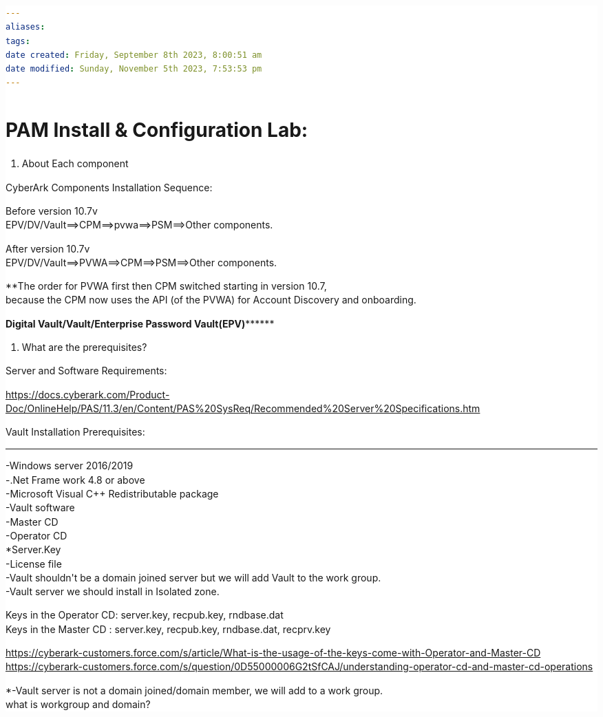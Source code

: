 ```yaml
---
aliases: 
tags: 
date created: Friday, September 8th 2023, 8:00:51 am
date modified: Sunday, November 5th 2023, 7:53:53 pm
---
```

PAM Install & Configuration Lab:
================================
1. About Each component

CyberArk Components Installation Sequence:

Before version 10.7v  
EPV/DV/Vault==>CPM==>pvwa==>PSM==>Other components.

After version 10.7v  
EPV/DV/Vault==>PVWA==>CPM==>PSM==>Other components.


**The order for PVWA first then CPM switched starting in version 10.7,  
because the CPM now uses the API (of the PVWA) for Account Discovery and onboarding.

******Digital Vault/Vault/Enterprise Password Vault(EPV)************

1. What are the prerequisites?

Server and Software Requirements:

https://docs.cyberark.com/Product-Doc/OnlineHelp/PAS/11.3/en/Content/PAS%20SysReq/Recommended%20Server%20Specifications.htm

Vault Installation Prerequisites:
*********************************
   -Windows server 2016/2019  
   -.Net Frame work 4.8 or above  
   -Microsoft Visual C++ Redistributable package  
   -Vault software  
   -Master CD  
   -Operator CD  
     *Server.Key  
   -License file  
   -Vault shouldn't be a domain joined server but we will add Vault to the work group.  
   -Vault server we should install in Isolated zone.

Keys in the Operator CD: server.key, recpub.key, rndbase.dat  
Keys in the Master CD : server.key, recpub.key, rndbase.dat, recprv.key



https://cyberark-customers.force.com/s/article/What-is-the-usage-of-the-keys-come-with-Operator-and-Master-CD  
https://cyberark-customers.force.com/s/question/0D55000006G2tSfCAJ/understanding-operator-cd-and-master-cd-operations

*-Vault server is not a domain joined/domain member, we will add to a work group.  
what is workgroup and domain?
